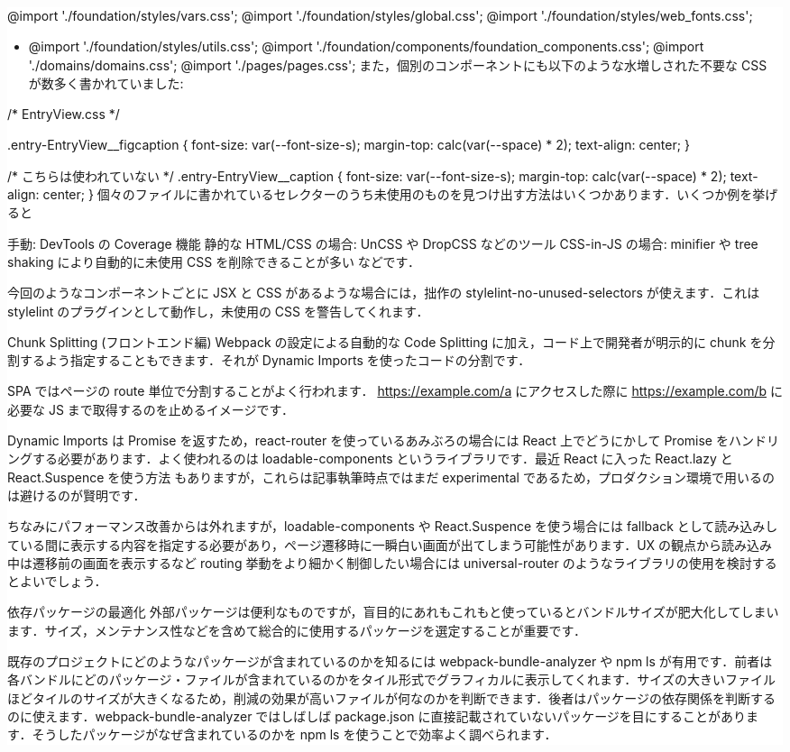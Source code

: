   @import './foundation/styles/vars.css';
  @import './foundation/styles/global.css';
  @import './foundation/styles/web_fonts.css';
- @import './foundation/styles/utils.css';
  @import './foundation/components/foundation_components.css';
  @import './domains/domains.css';
  @import './pages/pages.css';
また，個別のコンポーネントにも以下のような水増しされた不要な CSS が数多く書かれていました:

/* EntryView.css */

.entry-EntryView__figcaption {
  font-size: var(--font-size-s);
  margin-top: calc(var(--space) * 2);
  text-align: center;
}

/* こちらは使われていない */
.entry-EntryView__caption {
  font-size: var(--font-size-s);
  margin-top: calc(var(--space) * 2);
  text-align: center;
}
個々のファイルに書かれているセレクターのうち未使用のものを見つけ出す方法はいくつかあります．いくつか例を挙げると

手動: DevTools の Coverage 機能
静的な HTML/CSS の場合: UnCSS や DropCSS などのツール
CSS-in-JS の場合: minifier や tree shaking により自動的に未使用 CSS を削除できることが多い
などです．

今回のようなコンポーネントごとに JSX と CSS があるような場合には，拙作の stylelint-no-unused-selectors が使えます．これは stylelint のプラグインとして動作し，未使用の CSS を警告してくれます．

Chunk Splitting (フロントエンド編)
Webpack の設定による自動的な Code Splitting に加え，コード上で開発者が明示的に chunk を分割するよう指定することもできます．それが Dynamic Imports を使ったコードの分割です．

SPA ではページの route 単位で分割することがよく行われます． https://example.com/a にアクセスした際に https://example.com/b に必要な JS まで取得するのを止めるイメージです．

Dynamic Imports は Promise を返すため，react-router を使っているあみぶろの場合には React 上でどうにかして Promise をハンドリングする必要があります．よく使われるのは loadable-components というライブラリです．最近 React に入った React.lazy と React.Suspence を使う方法 もありますが，これらは記事執筆時点ではまだ experimental であるため，プロダクション環境で用いるのは避けるのが賢明です．

ちなみにパフォーマンス改善からは外れますが，loadable-components や React.Suspence を使う場合には fallback として読み込みしている間に表示する内容を指定する必要があり，ページ遷移時に一瞬白い画面が出てしまう可能性があります．UX の観点から読み込み中は遷移前の画面を表示するなど routing 挙動をより細かく制御したい場合には universal-router のようなライブラリの使用を検討するとよいでしょう．

依存パッケージの最適化
外部パッケージは便利なものですが，盲目的にあれもこれもと使っているとバンドルサイズが肥大化してしまいます．サイズ，メンテナンス性などを含めて総合的に使用するパッケージを選定することが重要です．

既存のプロジェクトにどのようなパッケージが含まれているのかを知るには webpack-bundle-analyzer や npm ls が有用です．前者は各バンドルにどのパッケージ・ファイルが含まれているのかをタイル形式でグラフィカルに表示してくれます．サイズの大きいファイルほどタイルのサイズが大きくなるため，削減の効果が高いファイルが何なのかを判断できます．後者はパッケージの依存関係を判断するのに使えます．webpack-bundle-analyzer ではしばしば package.json に直接記載されていないパッケージを目にすることがあります．そうしたパッケージがなぜ含まれているのかを npm ls を使うことで効率よく調べられます．
